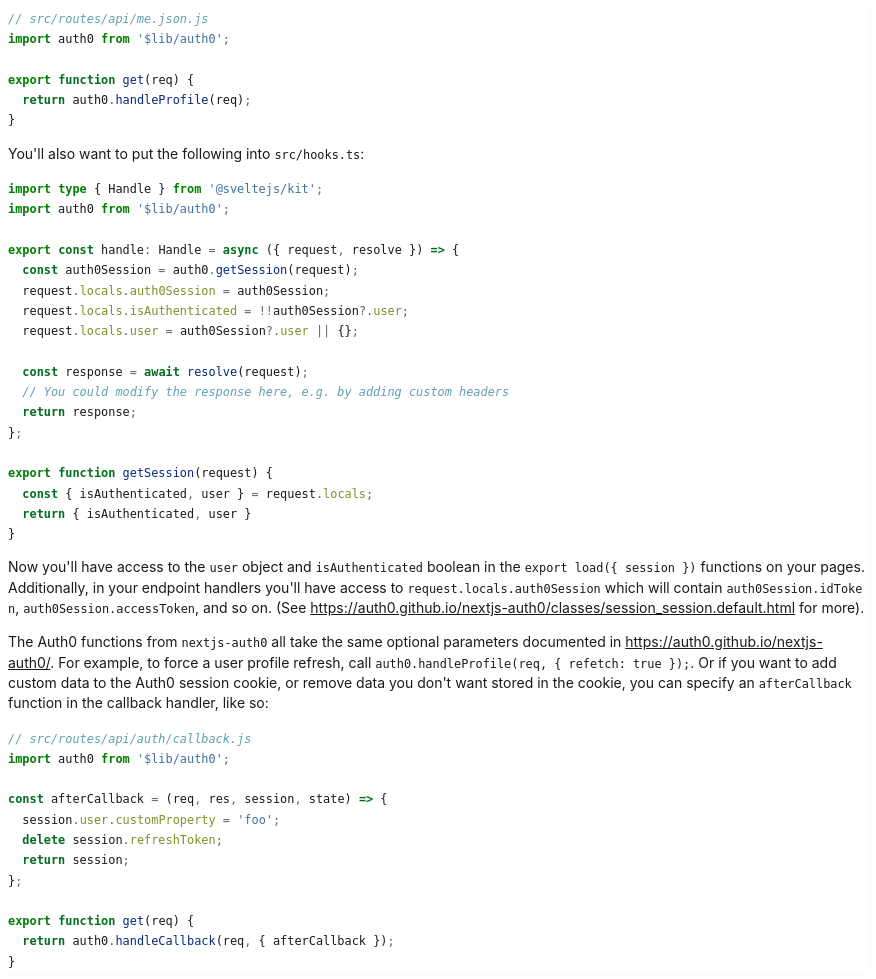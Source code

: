 ```ts
// src/routes/api/me.json.js
import auth0 from '$lib/auth0';

export function get(req) {
  return auth0.handleProfile(req);
}
```

You'll also want to put the following into `src/hooks.ts`:

```ts
import type { Handle } from '@sveltejs/kit';
import auth0 from '$lib/auth0';

export const handle: Handle = async ({ request, resolve }) => {
  const auth0Session = auth0.getSession(request);
  request.locals.auth0Session = auth0Session;
  request.locals.isAuthenticated = !!auth0Session?.user;
  request.locals.user = auth0Session?.user || {};

  const response = await resolve(request);
  // You could modify the response here, e.g. by adding custom headers
  return response;
};

export function getSession(request) {
  const { isAuthenticated, user } = request.locals;
  return { isAuthenticated, user }
}
```

Now you'll have access to the `user` object and `isAuthenticated` boolean in the `export load({ session })` functions on your pages. Additionally, in your endpoint handlers you'll have access to `request.locals.auth0Session` which will contain `auth0Session.idToken`, `auth0Session.accessToken`, and so on. (See https://auth0.github.io/nextjs-auth0/classes/session_session.default.html for more).

The Auth0 functions from `nextjs-auth0` all take the same optional parameters documented in https://auth0.github.io/nextjs-auth0/. For example, to force a user profile refresh, call `auth0.handleProfile(req, { refetch: true });`. Or if you want to add custom data to the Auth0 session cookie, or remove data you don't want stored in the cookie, you can specify an `afterCallback` function in the callback handler, like so:

```ts
// src/routes/api/auth/callback.js
import auth0 from '$lib/auth0';

const afterCallback = (req, res, session, state) => {
  session.user.customProperty = 'foo';
  delete session.refreshToken;
  return session;
};

export function get(req) {
  return auth0.handleCallback(req, { afterCallback });
}
```
